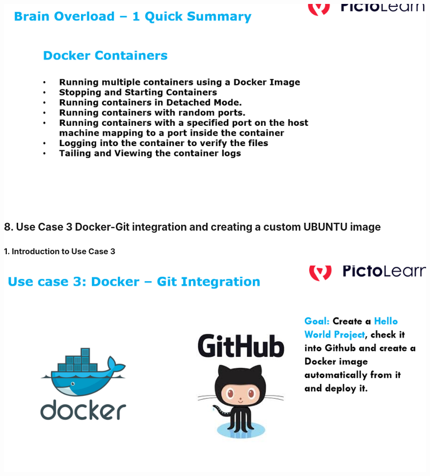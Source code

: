 ![image-20200620160924138](docker-java.assets/image-20200620160924138.png)  



## 8. Use Case 3  Docker-Git integration and creating a custom UBUNTU image
### 1. Introduction to Use Case 3

![image-20200620161210807](docker-java.assets/image-20200620161210807.png)  
